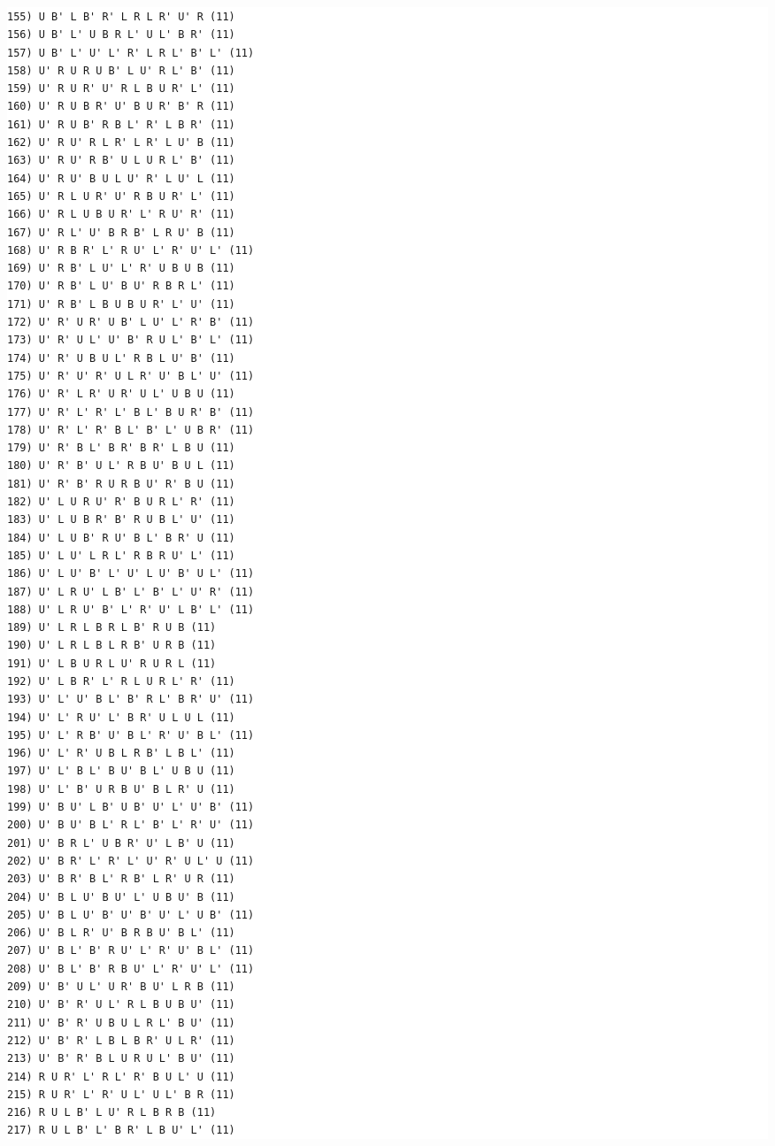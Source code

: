```
155) U B' L B' R' L R L R' U' R (11)
156) U B' L' U B R L' U L' B R' (11)
157) U B' L' U' L' R' L R L' B' L' (11)
158) U' R U R U B' L U' R L' B' (11)
159) U' R U R' U' R L B U R' L' (11)
160) U' R U B R' U' B U R' B' R (11)
161) U' R U B' R B L' R' L B R' (11)
162) U' R U' R L R' L R' L U' B (11)
163) U' R U' R B' U L U R L' B' (11)
164) U' R U' B U L U' R' L U' L (11)
165) U' R L U R' U' R B U R' L' (11)
166) U' R L U B U R' L' R U' R' (11)
167) U' R L' U' B R B' L R U' B (11)
168) U' R B R' L' R U' L' R' U' L' (11)
169) U' R B' L U' L' R' U B U B (11)
170) U' R B' L U' B U' R B R L' (11)
171) U' R B' L B U B U R' L' U' (11)
172) U' R' U R' U B' L U' L' R' B' (11)
173) U' R' U L' U' B' R U L' B' L' (11)
174) U' R' U B U L' R B L U' B' (11)
175) U' R' U' R' U L R' U' B L' U' (11)
176) U' R' L R' U R' U L' U B U (11)
177) U' R' L' R' L' B L' B U R' B' (11)
178) U' R' L' R' B L' B' L' U B R' (11)
179) U' R' B L' B R' B R' L B U (11)
180) U' R' B' U L' R B U' B U L (11)
181) U' R' B' R U R B U' R' B U (11)
182) U' L U R U' R' B U R L' R' (11)
183) U' L U B R' B' R U B L' U' (11)
184) U' L U B' R U' B L' B R' U (11)
185) U' L U' L R L' R B R U' L' (11)
186) U' L U' B' L' U' L U' B' U L' (11)
187) U' L R U' L B' L' B' L' U' R' (11)
188) U' L R U' B' L' R' U' L B' L' (11)
189) U' L R L B R L B' R U B (11)
190) U' L R L B L R B' U R B (11)
191) U' L B U R L U' R U R L (11)
192) U' L B R' L' R L U R L' R' (11)
193) U' L' U' B L' B' R L' B R' U' (11)
194) U' L' R U' L' B R' U L U L (11)
195) U' L' R B' U' B L' R' U' B L' (11)
196) U' L' R' U B L R B' L B L' (11)
197) U' L' B L' B U' B L' U B U (11)
198) U' L' B' U R B U' B L R' U (11)
199) U' B U' L B' U B' U' L' U' B' (11)
200) U' B U' B L' R L' B' L' R' U' (11)
201) U' B R L' U B R' U' L B' U (11)
202) U' B R' L' R' L' U' R' U L' U (11)
203) U' B R' B L' R B' L R' U R (11)
204) U' B L U' B U' L' U B U' B (11)
205) U' B L U' B' U' B' U' L' U B' (11)
206) U' B L R' U' B R B U' B L' (11)
207) U' B L' B' R U' L' R' U' B L' (11)
208) U' B L' B' R B U' L' R' U' L' (11)
209) U' B' U L' U R' B U' L R B (11)
210) U' B' R' U L' R L B U B U' (11)
211) U' B' R' U B U L R L' B U' (11)
212) U' B' R' L B L B R' U L R' (11)
213) U' B' R' B L U R U L' B U' (11)
214) R U R' L' R L' R' B U L' U (11)
215) R U R' L' R' U L' U L' B R (11)
216) R U L B' L U' R L B R B (11)
217) R U L B' L' B R' L B U' L' (11)
```